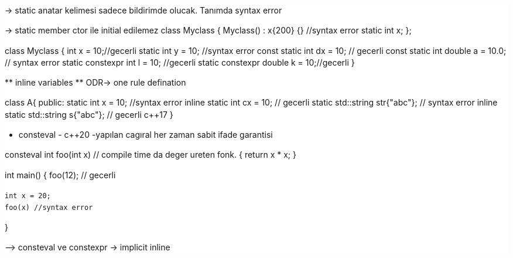 
-> static anatar kelimesi sadece bildirimde olucak. Tanımda syntax error

-> static member ctor ile initial edilemez
class Myclass {
	Myclass() : x{200} {} //syntax error
	static int x;
};



class Myclass {
	int x = 10;//gecerli
	static int y = 10; //syntax error
	const static int dx = 10; // gecerli
	const static int double a = 10.0; // syntax error
	static constexpr int l = 10; //gecerli
	static constexpr double k = 10;//gecerli
}








 ** inline variables **
 ODR-> one rule defination

 class A{
public:
	static int x = 10; //syntax error
	inline static int cx = 10; // gecerli
	static std::string str{"abc"}; // syntax error
	inline static std::string s{"abc"}; // gecerli c++17
}



- consteval - c++20
-yapılan cagıral her zaman sabit ifade garantisi

consteval int foo(int x) // compile time da deger ureten fonk.
{
	return x * x;
}

int main()
{
	foo(12); // gecerli

	int x = 20;
	foo(x) //syntax error
}


--> consteval ve constexpr -> implicit inline




